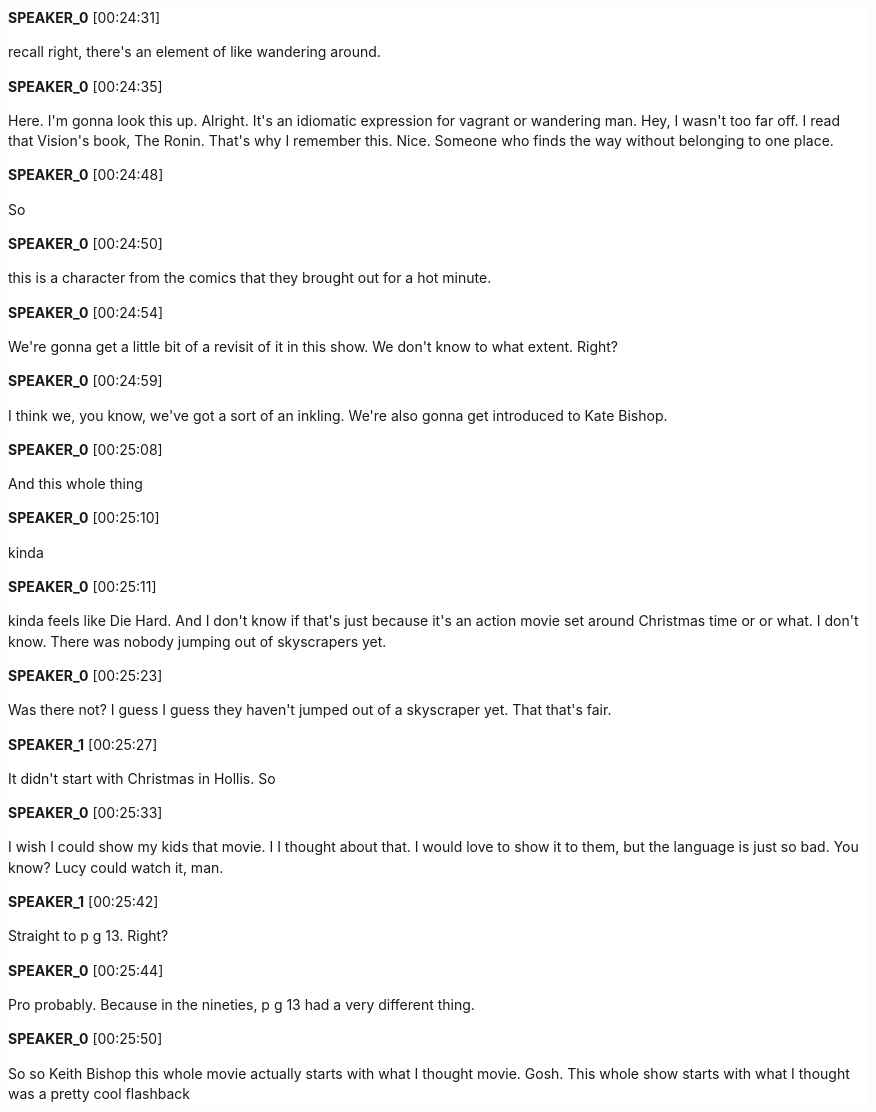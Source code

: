 **SPEAKER_0** [00:24:31]

recall right, there's an element of like wandering around.

**SPEAKER_0** [00:24:35]

Here. I'm gonna look this up. Alright. It's an idiomatic expression for vagrant or wandering man. Hey, I wasn't too far off. I read that Vision's book, The Ronin. That's why I remember this. Nice. Someone who finds the way without belonging to one place.

**SPEAKER_0** [00:24:48]

So

**SPEAKER_0** [00:24:50]

this is a character from the comics that they brought out for a hot minute.

**SPEAKER_0** [00:24:54]

We're gonna get a little bit of a revisit of it in this show. We don't know to what extent. Right?

**SPEAKER_0** [00:24:59]

I think we, you know, we've got a sort of an inkling. We're also gonna get introduced to Kate Bishop.

**SPEAKER_0** [00:25:08]

And this whole thing

**SPEAKER_0** [00:25:10]

kinda

**SPEAKER_0** [00:25:11]

kinda feels like Die Hard. And I don't know if that's just because it's an action movie set around Christmas time or or what. I don't know. There was nobody jumping out of skyscrapers yet.

**SPEAKER_0** [00:25:23]

Was there not? I guess I guess they haven't jumped out of a skyscraper yet. That that's fair.

**SPEAKER_1** [00:25:27]

It didn't start with Christmas in Hollis. So

**SPEAKER_0** [00:25:33]

I wish I could show my kids that movie. I I thought about that. I would love to show it to them, but the language is just so bad. You know? Lucy could watch it, man.

**SPEAKER_1** [00:25:42]

Straight to p g 13. Right?

**SPEAKER_0** [00:25:44]

Pro probably. Because in the nineties, p g 13 had a very different thing.

**SPEAKER_0** [00:25:50]

So so Keith Bishop this whole movie actually starts with what I thought movie. Gosh. This whole show starts with what I thought was a pretty cool flashback

